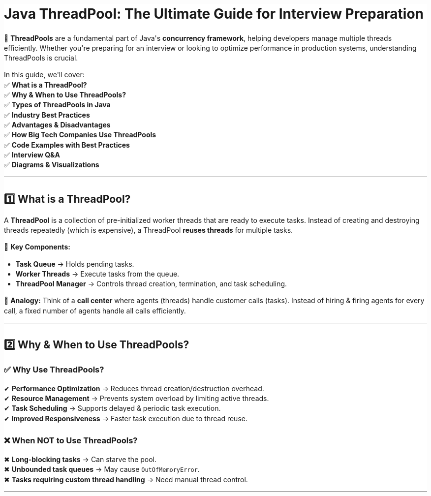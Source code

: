 # **Java ThreadPool: The Ultimate Guide for Interview Preparation**

🚀 **ThreadPools** are a fundamental part of Java's **concurrency framework**, helping developers manage multiple threads efficiently. Whether you're preparing for an interview or looking to optimize performance in production systems, understanding ThreadPools is crucial.

In this guide, we'll cover:  
✅ **What is a ThreadPool?**  
✅ **Why & When to Use ThreadPools?**  
✅ **Types of ThreadPools in Java**  
✅ **Industry Best Practices**  
✅ **Advantages & Disadvantages**  
✅ **How Big Tech Companies Use ThreadPools**  
✅ **Code Examples with Best Practices**  
✅ **Interview Q&A**  
✅ **Diagrams & Visualizations**

---

## **1️⃣ What is a ThreadPool?**
A **ThreadPool** is a collection of pre-initialized worker threads that are ready to execute tasks. Instead of creating and destroying threads repeatedly (which is expensive), a ThreadPool **reuses threads** for multiple tasks.

🔹 **Key Components:**
- **Task Queue** → Holds pending tasks.
- **Worker Threads** → Execute tasks from the queue.
- **ThreadPool Manager** → Controls thread creation, termination, and task scheduling.

📌 **Analogy:** Think of a **call center** where agents (threads) handle customer calls (tasks). Instead of hiring & firing agents for every call, a fixed number of agents handle all calls efficiently.

---

## **2️⃣ Why & When to Use ThreadPools?**

### **✅ Why Use ThreadPools?**
✔ **Performance Optimization** → Reduces thread creation/destruction overhead.  
✔ **Resource Management** → Prevents system overload by limiting active threads.  
✔ **Task Scheduling** → Supports delayed & periodic task execution.  
✔ **Improved Responsiveness** → Faster task execution due to thread reuse.

### **❌ When NOT to Use ThreadPools?**
✖ **Long-blocking tasks** → Can starve the pool.  
✖ **Unbounded task queues** → May cause `OutOfMemoryError`.  
✖ **Tasks requiring custom thread handling** → Need manual thread control.

---
